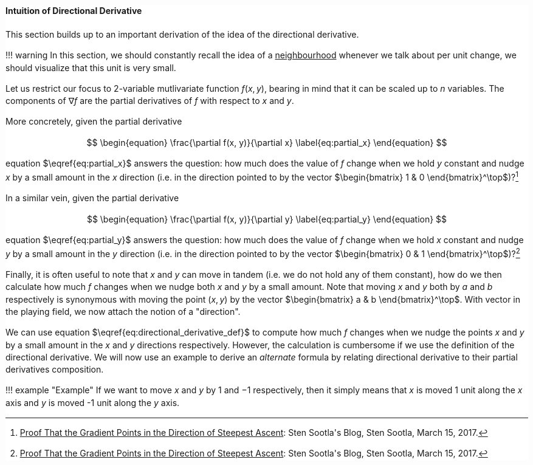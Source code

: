 #### Intuition of Directional Derivative

This section builds up to an important derivation of the idea of the directional derivative.

!!! warning
    In this section, we should constantly recall the idea of a [neighbourhood](gradient_descent.md#the-idea-of-neighbourhood) whenever we talk about per unit change, we should visualize that this unit is very small.

Let us restrict our focus to 2-variable mutlivariate function $f(x, y)$, bearing in mind that it can be scaled up to $n$ variables.
The components of $\nabla f$ are the partial derivatives of $f$ with respect to $x$ and $y$.

More concretely, given the partial derivative 

$$
\begin{equation}
\frac{\partial f(x, y)}{\partial x} 
\label{eq:partial_x}
\end{equation}
$$

equation $\eqref{eq:partial_x}$ answers the question: 
how much does the value of $f$ change when we hold $y$ constant and nudge $x$ by a small amount in the $x$ direction (i.e. in the direction pointed to by the vector $\begin{bmatrix} 1 & 0 \end{bmatrix}^\top$)?[^partial_x_intuition]

In a similar vein, given the partial derivative

$$
\begin{equation}
\frac{\partial f(x, y)}{\partial y}
\label{eq:partial_y}
\end{equation}
$$

equation $\eqref{eq:partial_y}$ answers the question:
how much does the value of $f$ change when we hold $x$ constant and nudge $y$ by a small amount in the $y$ direction (i.e. in the direction pointed to by the vector $\begin{bmatrix} 0 & 1 \end{bmatrix}^\top$)?[^partial_y_intuition]

Finally, it is often useful to note that $x$ and $y$ can move in tandem (i.e. we do not hold any of them constant), how do we then calculate how much $f$ changes when we nudge both $x$ and $y$ by a small amount. 
Note that moving $x$ and $y$ both by $a$ and $b$ respectively is synonymous with moving the point $(x, y)$ by the vector $\begin{bmatrix} a & b \end{bmatrix}^\top$. With vector in the playing field, we now attach the notion of a "direction".

We can use equation $\eqref{eq:directional_derivative_def}$ to compute how much $f$ changes when we nudge the points $x$ and $y$ by a small amount in the $x$ and $y$ directions respectively.
However, the calculation is cumbersome if we use the definition of the directional derivative. 
We will now use an example to derive an *alternate* formula by relating directional derivative to their partial derivatives composition. 

!!! example "Example"
    If we want to move $x$ and $y$ by $1$ and $-1$ respectively, then it simply means that $x$ is moved 1 unit along the $x$ axis
    and $y$ is moved -1 unit along the $y$ axis. 
    

[^gradient_descent_intro]: **"Gradient Descent," Wikipedia (Wikimedia Foundation, June 28, 2022), https://en.wikipedia.org/wiki/Gradient_descent.**
[^epsilon]: $\epsilon$ is often denoted $h$ in the limit definition of derivatives.
[^partial_x_intuition]: [Proof That the Gradient Points in the Direction of Steepest Ascent](https://sootlasten.github.io/2017/gradient-steepest-ascent/): Sten Sootla's Blog, Sten Sootla, March 15, 2017.
[^partial_y_intuition]: [Proof That the Gradient Points in the Direction of Steepest Ascent](https://sootlasten.github.io/2017/gradient-steepest-ascent/): Sten Sootla's Blog, Sten Sootla, March 15, 2017. 
[^partial_xy_intuition]: [Proof That the Gradient Points in the Direction of Steepest Ascent](https://sootlasten.github.io/2017/gradient-steepest-ascent/): Sten Sootla's Blog, Sten Sootla, March 15, 2017. 
[^unit_vector_1]: [Why in a directional derivative it has to be a unit vector](https://math.stackexchange.com/questions/1486767/why-in-a-directional-derivative-it-has-to-be-a-unit-vector#:~:text=If%20you%20don't%20use,the%20magnitude%20of%20the%20vector.&text=That%20is%20a%20way%20to,to%20use%20a%20unit%20vector)
[^unit_vector_2]: [why normalize and the definition of directional derivative](https://math.stackexchange.com/questions/809376/why-normalize-and-the-definition-of-directional-derivative)
[^gradient_directional_derivative_difference]: [What is the difference between the gradient and the directional derivative?](https://math.stackexchange.com/questions/661195/what-is-the-difference-between-the-gradient-and-the-directional-derivative)
[^proof_rate_of_change_is_magnitude_of_grad_vec]: [Proof the magnitude of the gradient vector is exactly the rate of change in that direction](https://sootlasten.github.io/2017/gradient-steepest-ascent/): Sten Sootla's Blog, Sten Sootla, March 15, 2017.